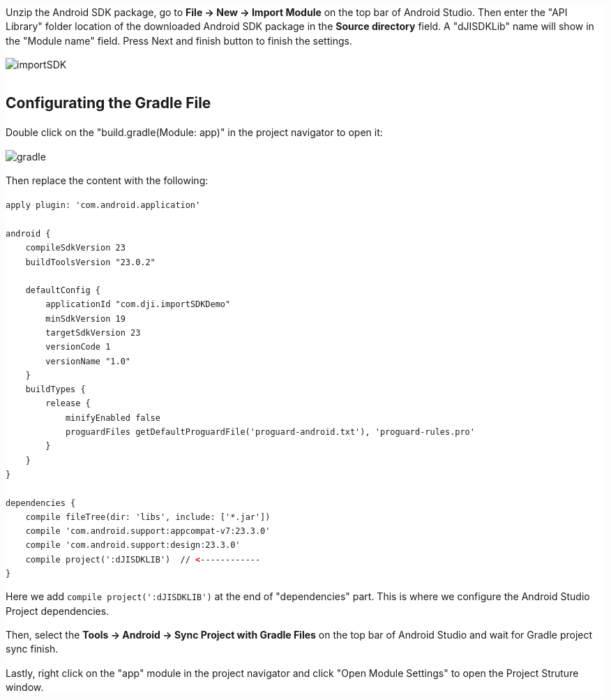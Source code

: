   Unzip the Android SDK package, go to **File -> New -> Import Module** on the top bar of Android Studio. Then enter the "API Library" folder location of the downloaded Android SDK package in the **Source directory** field. A "dJISDKLib" name will show in the "Module name" field. Press Next and finish button to finish the settings.
 
 ![importSDK](./Images/importsSDK.png)

## Configurating the Gradle File

Double click on the "build.gradle(Module: app)" in the project navigator to open it:

![gradle](./Images/gradle.png)

Then replace the content with the following:

~~~xml
apply plugin: 'com.android.application'

android {
    compileSdkVersion 23
    buildToolsVersion "23.0.2"

    defaultConfig {
        applicationId "com.dji.importSDKDemo"
        minSdkVersion 19
        targetSdkVersion 23
        versionCode 1
        versionName "1.0"
    }
    buildTypes {
        release {
            minifyEnabled false
            proguardFiles getDefaultProguardFile('proguard-android.txt'), 'proguard-rules.pro'
        }
    }
}

dependencies {
    compile fileTree(dir: 'libs', include: ['*.jar'])
    compile 'com.android.support:appcompat-v7:23.3.0'
    compile 'com.android.support:design:23.3.0'
    compile project(':dJISDKLIB')  // <------------
}
~~~

 Here we add `compile project(':dJISDKLIB')` at the end of "dependencies" part. This is where we configure the Android Studio Project dependencies.

Then, select the **Tools -> Android -> Sync Project with Gradle Files** on the top bar of Android Studio and wait for Gradle project sync finish.

Lastly, right click on the "app" module in the project navigator and click "Open Module Settings" to open the Project Struture window. 
